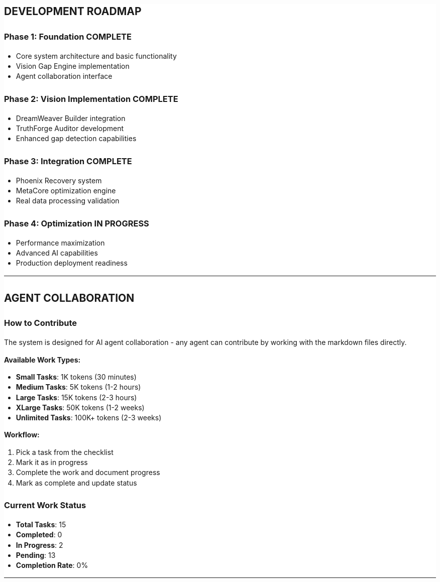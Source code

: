 ##  **DEVELOPMENT ROADMAP**

### **Phase 1: Foundation**  COMPLETE
- Core system architecture and basic functionality
- Vision Gap Engine implementation
- Agent collaboration interface

### **Phase 2: Vision Implementation**  COMPLETE
- DreamWeaver Builder integration
- TruthForge Auditor development
- Enhanced gap detection capabilities

### **Phase 3: Integration**  COMPLETE
- Phoenix Recovery system
- MetaCore optimization engine
- Real data processing validation

### **Phase 4: Optimization**  IN PROGRESS
- Performance maximization
- Advanced AI capabilities
- Production deployment readiness

---

##  **AGENT COLLABORATION**

### **How to Contribute**
The system is designed for AI agent collaboration - any agent can contribute by working with the markdown files directly.

**Available Work Types:**
- **Small Tasks**: 1K tokens (30 minutes)
- **Medium Tasks**: 5K tokens (1-2 hours)
- **Large Tasks**: 15K tokens (2-3 hours)
- **XLarge Tasks**: 50K tokens (1-2 weeks)
- **Unlimited Tasks**: 100K+ tokens (2-3 weeks)

**Workflow:**
1. Pick a task from the checklist
2. Mark it as in progress
3. Complete the work and document progress
4. Mark as complete and update status

### **Current Work Status**
- **Total Tasks**: 15
- **Completed**: 0
- **In Progress**: 2
- **Pending**: 13
- **Completion Rate**: 0%

---